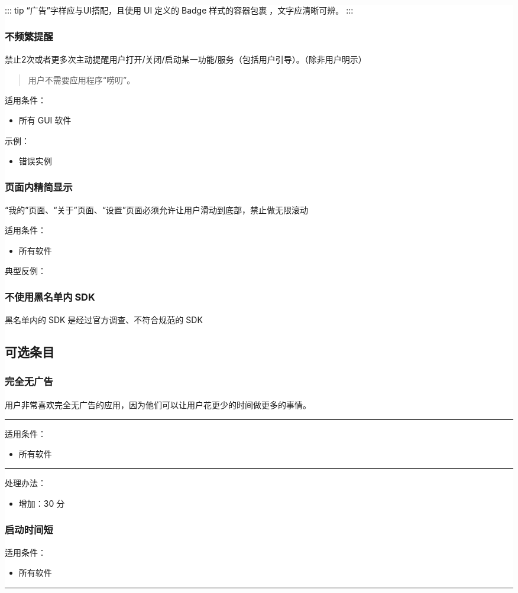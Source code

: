::: tip
“广告”字样应与UI搭配，且使用 UI 定义的 Badge 样式的容器包裹 <Badge text="可选" />，文字应清晰可辨。
:::

### 不频繁提醒

禁止2次或者更多次主动提醒用户打开/关闭/启动某一功能/服务（包括用户引导）。（除非用户明示）

> 用户不需要应用程序“唠叨”。

适用条件：

- 所有 GUI 软件

示例：

- 错误实例

### 页面内精简显示

“我的”页面、“关于”页面、“设置”页面必须允许让用户滑动到底部，禁止做无限滚动

适用条件：

- 所有软件

典型反例：

### 不使用黑名单内 SDK

黑名单内的 SDK 是经过官方调查、不符合规范的 SDK

## 可选条目

### 完全无广告

用户非常喜欢完全无广告的应用，因为他们可以让用户花更少的时间做更多的事情。

---

适用条件：

- 所有软件

---

处理办法：

- 增加：30 分

### 启动时间短

适用条件：

- 所有软件

---
